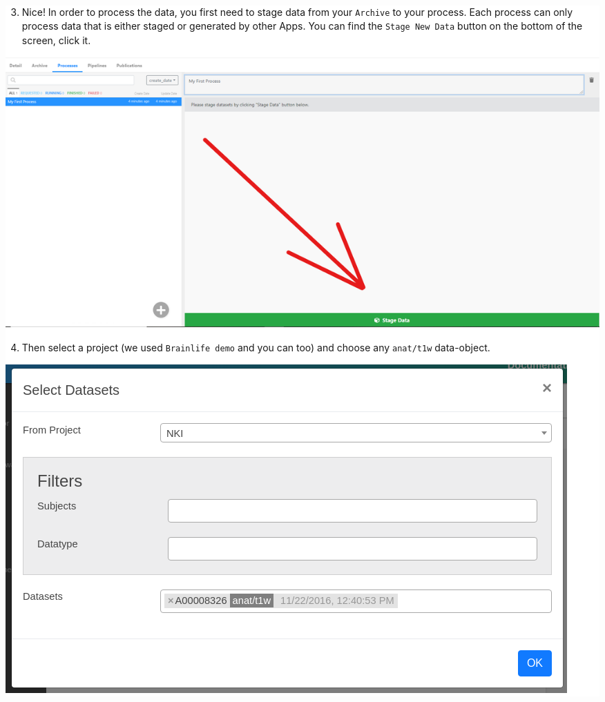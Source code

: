 3. Nice! In order to process the data, you first need to stage data from your `Archive` to your process. Each process can only process data that is either staged or generated by other Apps. You can find the `Stage New Data` button on the bottom of the screen, click it.

![stage data](/docs/img/stage%20data.png)

4. Then select a project (we used `Brainlife demo` and you can too) and choose any `anat/t1w` data-object.

![select data](/docs/img/select.datasets.png)
